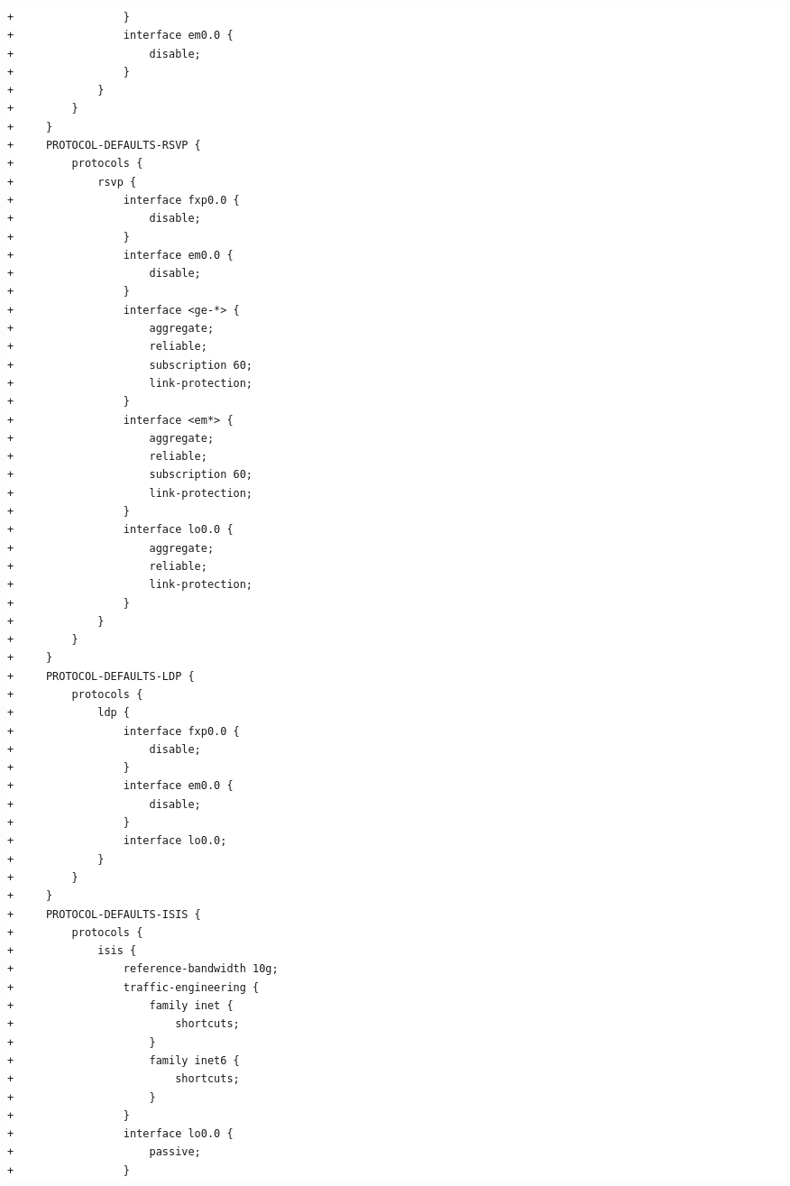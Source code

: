     +                 }
    +                 interface em0.0 {
    +                     disable;
    +                 }
    +             }
    +         }
    +     }
    +     PROTOCOL-DEFAULTS-RSVP {
    +         protocols {
    +             rsvp {
    +                 interface fxp0.0 {
    +                     disable;
    +                 }
    +                 interface em0.0 {
    +                     disable;
    +                 }
    +                 interface <ge-*> {
    +                     aggregate;
    +                     reliable;
    +                     subscription 60;
    +                     link-protection;
    +                 }
    +                 interface <em*> {
    +                     aggregate;
    +                     reliable;
    +                     subscription 60;
    +                     link-protection;
    +                 }
    +                 interface lo0.0 {
    +                     aggregate;
    +                     reliable;
    +                     link-protection;
    +                 }
    +             }
    +         }
    +     }
    +     PROTOCOL-DEFAULTS-LDP {
    +         protocols {
    +             ldp {
    +                 interface fxp0.0 {
    +                     disable;
    +                 }
    +                 interface em0.0 {
    +                     disable;
    +                 }
    +                 interface lo0.0;
    +             }
    +         }
    +     }
    +     PROTOCOL-DEFAULTS-ISIS {
    +         protocols {
    +             isis {
    +                 reference-bandwidth 10g;
    +                 traffic-engineering {
    +                     family inet {
    +                         shortcuts;
    +                     }
    +                     family inet6 {
    +                         shortcuts;
    +                     }
    +                 }
    +                 interface lo0.0 {
    +                     passive;
    +                 }